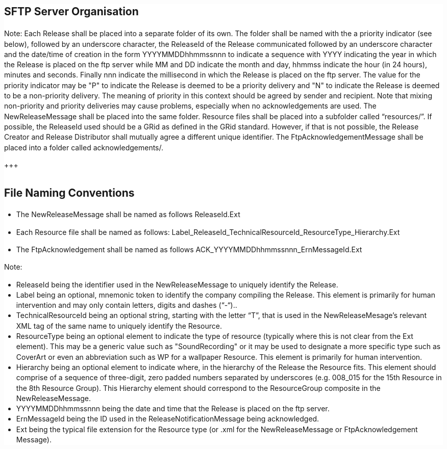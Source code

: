 ## SFTP Server Organisation

Note:
Each Release shall be placed into a separate folder of its own. The folder shall be named with the a priority indicator (see below), followed by an underscore character, the ReleaseId of the Release communicated followed by an underscore character and the date/time of creation in the form YYYYMMDDhhmmssnnn to indicate a sequence with YYYY indicating the year in which the Release is placed on the ftp server while MM and DD indicate the month and day, hhmmss indicate the hour (in 24 hours), minutes and seconds. Finally nnn indicate the millisecond in which the Release is placed on the ftp server.
The value for the priority indicator may be "P" to indicate the Release is deemed to be a priority delivery and "N" to indicate the Release is deemed to be a non-priority delivery. The meaning of priority in this context should be agreed by sender and recipient. Note that mixing non-priority and priority deliveries may cause problems, especially when no acknowledgements are used.
The NewReleaseMessage shall be placed into the same folder. Resource files shall be placed into a subfolder called “resources/”.
If possible, the ReleaseId used should be a GRid as defined in the GRid standard. However, if that is not possible, the Release Creator and Release Distributor shall mutually agree a different unique identifier.
The FtpAcknowledgementMessage shall be placed into a folder called acknowledgements/.

+++

## File Naming Conventions

- The NewReleaseMessage shall be named as follows
	ReleaseId.Ext

- Each Resource file shall be named as follows:
	Label_ReleaseId_TechnicalResourceId_ResourceType_Hierarchy.Ext

- The FtpAcknowledgement shall be named as follows
	ACK_YYYYMMDDhhmmssnnn_ErnMessageId.Ext

Note:

- ReleaseId being the identifier used in the NewReleaseMessage to uniquely identify the Release.
- Label being an optional, mnemonic token to identify the company compiling the Release. This element is primarily for human intervention and may only contain letters, digits and dashes (“-“)..
- TechnicalResourceId being an optional string, starting with the letter “T”, that is used in the NewReleaseMesage’s relevant XML tag of the same name to uniquely identify the Resource.
- ResourceType being an optional element to indicate the type of resource (typically where this is not clear from the Ext element). This may be a generic value such as "SoundRecording" or it may be used to designate a more specific type such as CoverArt or even an abbreviation such as WP for a wallpaper Resource. This element is primarily for human intervention.
- Hierarchy being an optional element to indicate where, in the hierarchy of the Release the Resource fits. This element should comprise of a sequence of three-digit, zero padded numbers separated by underscores (e.g. 008_015 for the 15th Resource in the 8th Resource Group). This Hierarchy element should correspond to the ResourceGroup composite in the NewReleaseMessage.
- YYYYMMDDhhmmssnnn being the date and time that the Release is placed on the ftp server.
- ErnMessageId being the ID used in the ReleaseNotificationMessage being acknowledged.
- Ext being the typical file extension for the Resource type (or .xml for the NewReleaseMessage or FtpAcknowledgement Message).
